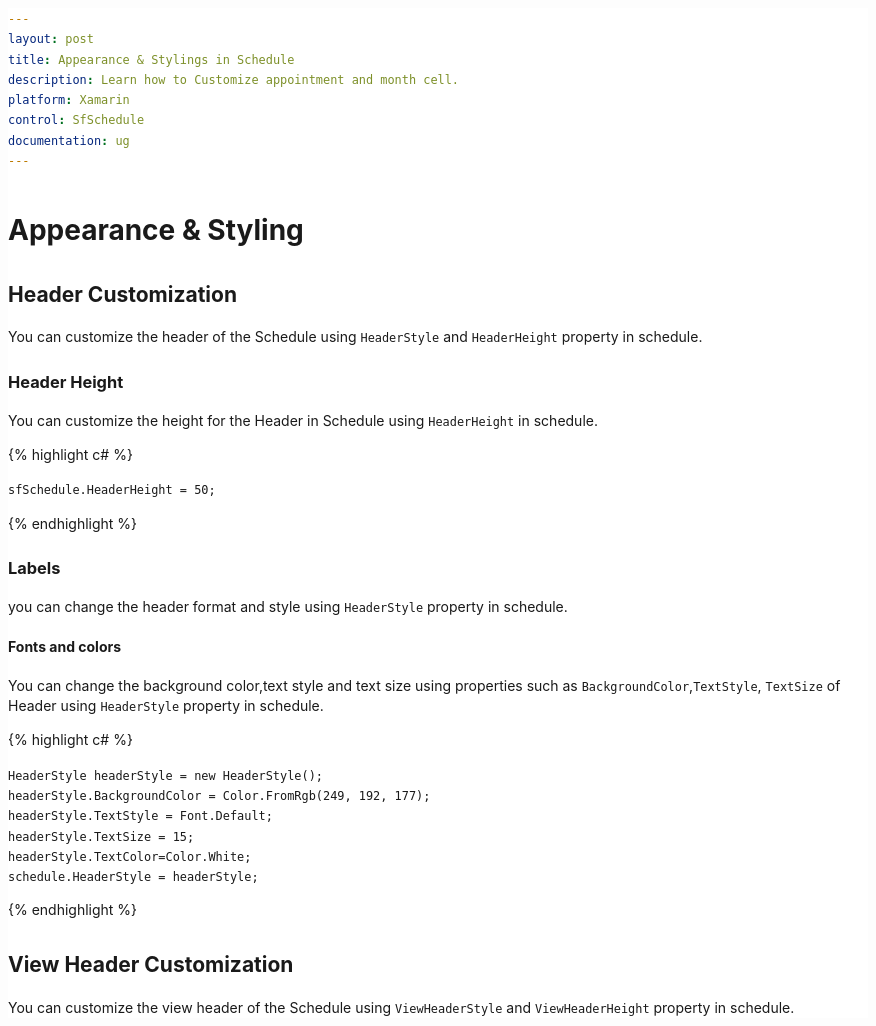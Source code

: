 ```yaml
---
layout: post
title: Appearance & Stylings in Schedule
description: Learn how to Customize appointment and month cell.
platform: Xamarin
control: SfSchedule
documentation: ug
---
```


# Appearance & Styling

## Header Customization

You can customize the header of the Schedule using `HeaderStyle` and `HeaderHeight` property in schedule.

### Header Height

You can customize the height for the Header in Schedule using `HeaderHeight` in schedule.

{% highlight c# %}

	sfSchedule.HeaderHeight = 50;

{% endhighlight %}

### Labels

you can change the header format and style using `HeaderStyle` property in schedule.

#### Fonts and colors

You can change the background color,text style and text size using properties such as `BackgroundColor`,`TextStyle`, `TextSize` of Header using `HeaderStyle` property in schedule.

{% highlight c# %}

	HeaderStyle headerStyle = new HeaderStyle();
	headerStyle.BackgroundColor = Color.FromRgb(249, 192, 177);
	headerStyle.TextStyle = Font.Default;
	headerStyle.TextSize = 15;
	headerStyle.TextColor=Color.White;
	schedule.HeaderStyle = headerStyle;

{% endhighlight %}

## View Header Customization

You can customize the view header of the Schedule using `ViewHeaderStyle` and `ViewHeaderHeight` property in schedule.
